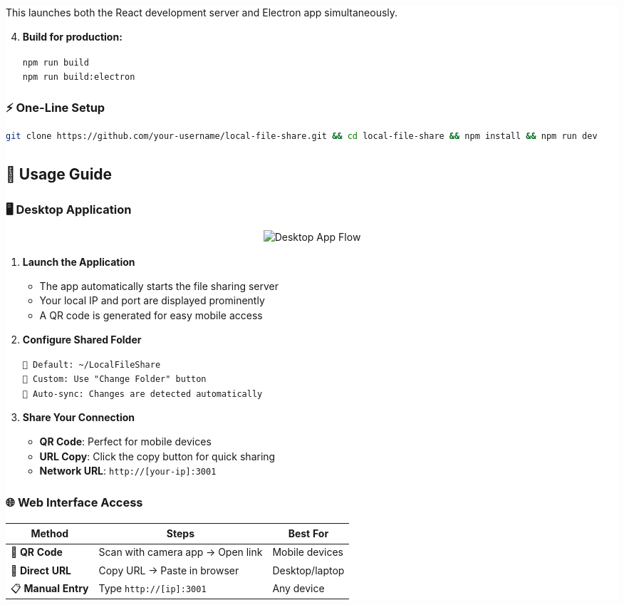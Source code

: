    This launches both the React development server and Electron app simultaneously.

4. **Build for production:**
   ```bash
   npm run build
   npm run build:electron
   ```

### ⚡ One-Line Setup

```bash
git clone https://github.com/your-username/local-file-share.git && cd local-file-share && npm install && npm run dev
```

## 📱 Usage Guide

### 🖥️ Desktop Application

<div align="center">

![Desktop App Flow](https://img.shields.io/badge/Desktop-App-brightgreen?style=for-the-badge)

</div>

1. **Launch the Application**

   - The app automatically starts the file sharing server
   - Your local IP and port are displayed prominently
   - A QR code is generated for easy mobile access

2. **Configure Shared Folder**

   ```
   📁 Default: ~/LocalFileShare
   🔧 Custom: Use "Change Folder" button
   🔄 Auto-sync: Changes are detected automatically
   ```

3. **Share Your Connection**
   - **QR Code**: Perfect for mobile devices
   - **URL Copy**: Click the copy button for quick sharing
   - **Network URL**: `http://[your-ip]:3001`

### 🌐 Web Interface Access

<div align="center">

| Method              | Steps                            | Best For       |
| ------------------- | -------------------------------- | -------------- |
| 📱 **QR Code**      | Scan with camera app → Open link | Mobile devices |
| 🔗 **Direct URL**   | Copy URL → Paste in browser      | Desktop/laptop |
| 📋 **Manual Entry** | Type `http://[ip]:3001`          | Any device     |

